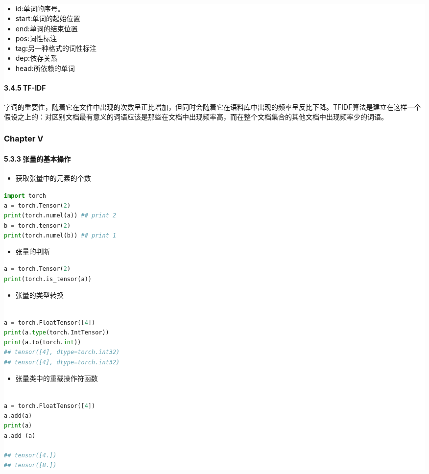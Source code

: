 - id:单词的序号。
- start:单词的起始位置
- end:单词的结束位置
- pos:词性标注
- tag:另一种格式的词性标注
- dep:依存关系
- head:所依赖的单词



#### 3.4.5 TF-IDF

字词的重要性，随着它在文件中出现的次数呈正比增加，但同时会随着它在语料库中出现的频率呈反比下降。TFIDF算法是建立在这样一个假设之上的：对区别文档最有意义的词语应该是那些在文档中出现频率高，而在整个文档集合的其他文档中出现频率少的词语。





### Chapter V

#### 5.3.3 张量的基本操作

- 获取张量中的元素的个数

```python
import torch
a = torch.Tensor(2)
print(torch.numel(a)) ## print 2
b = torch.tensor(2)
print(torch.numel(b)) ## print 1 
```

- 张量的判断

```python
a = torch.Tensor(2)
print(torch.is_tensor(a))
```

- 张量的类型转换

```python

a = torch.FloatTensor([4])
print(a.type(torch.IntTensor))
print(a.to(torch.int))
## tensor([4], dtype=torch.int32)
## tensor([4], dtype=torch.int32)
```

- 张量类中的重载操作符函数

```python

a = torch.FloatTensor([4])
a.add(a)
print(a)
a.add_(a)

## tensor([4.])
## tensor([8.])
```
